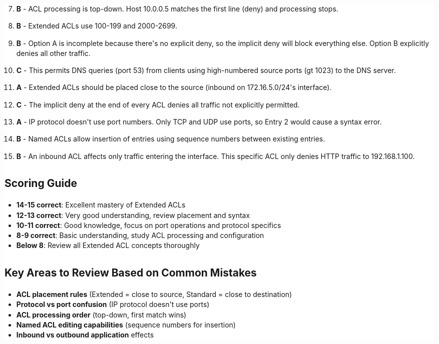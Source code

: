 7. **B** - ACL processing is top-down. Host 10.0.0.5 matches the first line (deny) and processing stops.

8. **B** - Extended ACLs use 100-199 and 2000-2699.

9. **B** - Option A is incomplete because there's no explicit deny, so the implicit deny will block everything else. Option B explicitly denies all other traffic.

10. **C** - This permits DNS queries (port 53) from clients using high-numbered source ports (gt 1023) to the DNS server.

11. **A** - Extended ACLs should be placed close to the source (inbound on 172.16.5.0/24's interface).

12. **C** - The implicit deny at the end of every ACL denies all traffic not explicitly permitted.

13. **A** - IP protocol doesn't use port numbers. Only TCP and UDP use ports, so Entry 2 would cause a syntax error.

14. **B** - Named ACLs allow insertion of entries using sequence numbers between existing entries.

15. **B** - An inbound ACL affects only traffic entering the interface. This specific ACL only denies HTTP traffic to 192.168.1.100.

## Scoring Guide
- **14-15 correct**: Excellent mastery of Extended ACLs
- **12-13 correct**: Very good understanding, review placement and syntax
- **10-11 correct**: Good knowledge, focus on port operations and protocol specifics
- **8-9 correct**: Basic understanding, study ACL processing and configuration
- **Below 8**: Review all Extended ACL concepts thoroughly

## Key Areas to Review Based on Common Mistakes
- **ACL placement rules** (Extended = close to source, Standard = close to destination)
- **Protocol vs port confusion** (IP protocol doesn't use ports)
- **ACL processing order** (top-down, first match wins)
- **Named ACL editing capabilities** (sequence numbers for insertion)
- **Inbound vs outbound application** effects